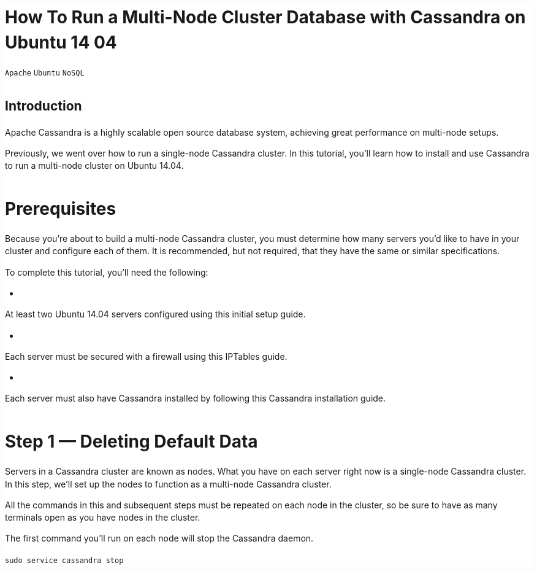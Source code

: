# How To Run a Multi-Node Cluster Database with Cassandra on Ubuntu 14 04

```Apache``` ```Ubuntu``` ```NoSQL```

## Introduction


Apache Cassandra is a highly scalable open source database system, achieving great performance on multi-node setups.


Previously, we went over how to run a single-node Cassandra cluster. In this tutorial, you’ll learn how to install and use Cassandra to run a multi-node cluster on Ubuntu 14.04.


# Prerequisites


Because you’re about to build a multi-node Cassandra cluster, you must determine how many servers you’d like to have in your cluster and configure each of them. It is recommended, but not required, that they have the same or similar specifications.


To complete this tutorial, you’ll need the following:


- 
At least two Ubuntu 14.04 servers configured using this initial setup guide.

- 
Each server must be secured with a firewall using this IPTables guide.

- 
Each server must also have Cassandra installed by following this Cassandra installation guide.


# Step 1 — Deleting Default Data


Servers in a Cassandra cluster are known as nodes. What you have on each server right now is a single-node Cassandra cluster. In this step, we’ll set up the nodes to function as a multi-node Cassandra cluster.


All the commands in this and subsequent steps must be repeated on each node in the cluster, so be sure to have as many terminals open as you have nodes in the cluster.


The first command you’ll run on each node will stop the Cassandra daemon.


```
sudo service cassandra stop
